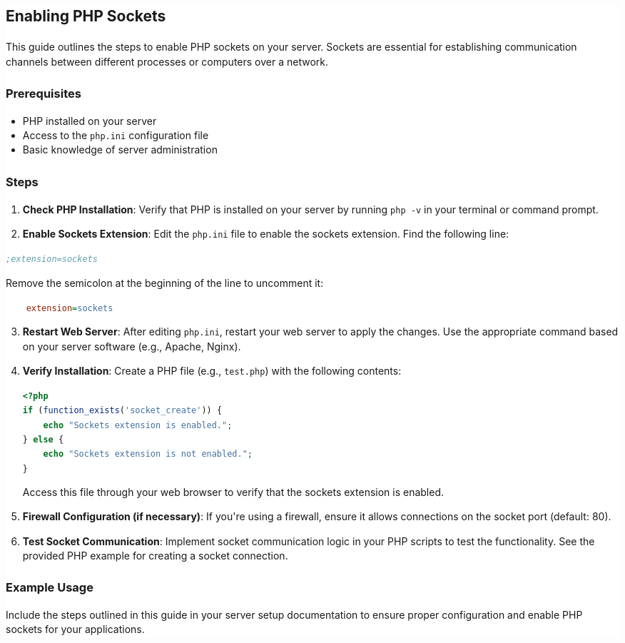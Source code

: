 ## Enabling PHP Sockets

This guide outlines the steps to enable PHP sockets on your server. Sockets are essential for establishing communication channels between different processes or computers over a network.

### Prerequisites

- PHP installed on your server
- Access to the `php.ini` configuration file
- Basic knowledge of server administration

### Steps

1. **Check PHP Installation**: Verify that PHP is installed on your server by running `php -v` in your terminal or command prompt.

2. **Enable Sockets Extension**: Edit the `php.ini` file to enable the sockets extension. Find the following line:

```ini
;extension=sockets
```

Remove the semicolon at the beginning of the line to uncomment it:

```ini
    extension=sockets
```

3. **Restart Web Server**: After editing `php.ini`, restart your web server to apply the changes. Use the appropriate command based on your server software (e.g., Apache, Nginx).

4. **Verify Installation**: Create a PHP file (e.g., `test.php`) with the following contents:

    ```php
    <?php
    if (function_exists('socket_create')) {
        echo "Sockets extension is enabled.";
    } else {
        echo "Sockets extension is not enabled.";
    }
    ```

    Access this file through your web browser to verify that the sockets extension is enabled.

5. **Firewall Configuration (if necessary)**: If you're using a firewall, ensure it allows connections on the socket port (default: 80).

6. **Test Socket Communication**: Implement socket communication logic in your PHP scripts to test the functionality. See the provided PHP example for creating a socket connection.

### Example Usage

Include the steps outlined in this guide in your server setup documentation to ensure proper configuration and enable PHP sockets for your applications.

